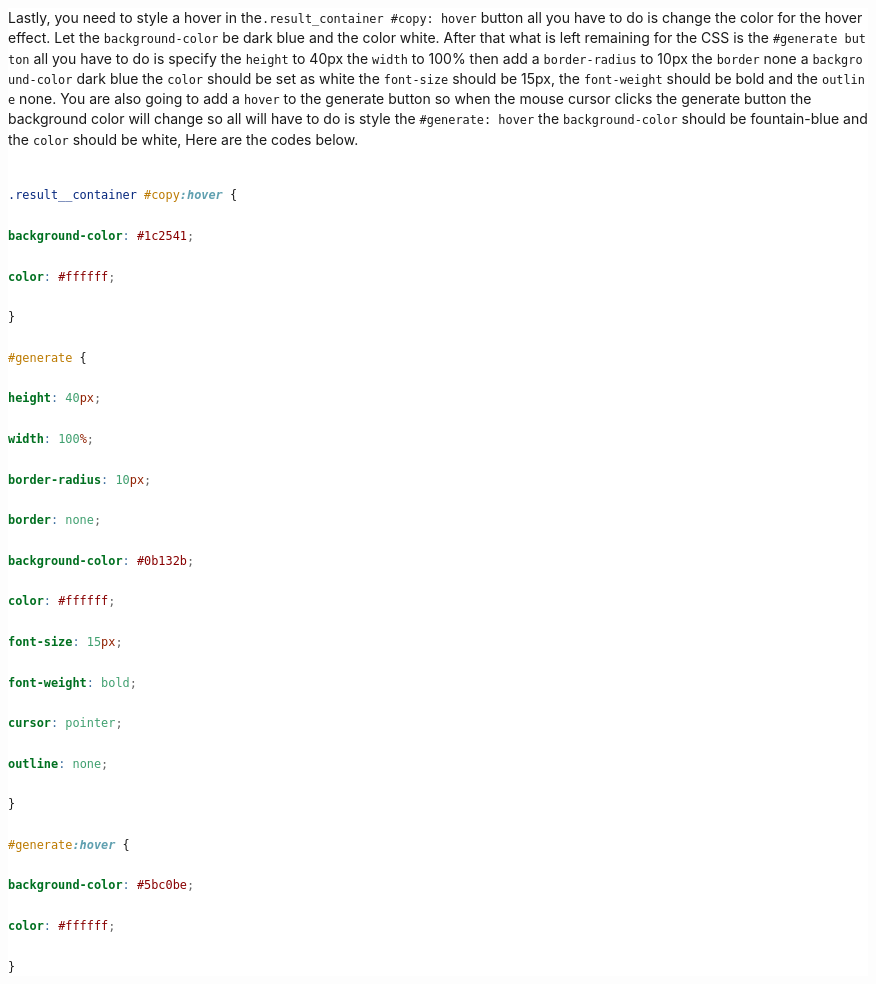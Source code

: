 Lastly, you need to style a hover in the`.result_container #copy: hover` button all you have to do is change the color for the hover effect. Let the `background-color` be dark blue and the color white. After that what is left remaining for the CSS is the `#generate button` all you have to do is specify the `height` to 40px the `width` to 100% then add a `border-radius` to 10px the `border` none a `background-color` dark blue the `color` should be set as white the `font-size` should be 15px, the `font-weight` should be bold and the `outline` none. You are also going to add a `hover` to the generate button so when the mouse cursor clicks the generate button the background color will change so all will have to do is style the `#generate: hover` the `background-color` should be fountain-blue and the `color` should be white, Here are the codes below.

```css

.result__container #copy:hover {

background-color: #1c2541;

color: #ffffff;

}

#generate {

height: 40px;

width: 100%;

border-radius: 10px;

border: none;

background-color: #0b132b;

color: #ffffff;

font-size: 15px;

font-weight: bold;

cursor: pointer;

outline: none;

}

#generate:hover {

background-color: #5bc0be;

color: #ffffff;

}

```
